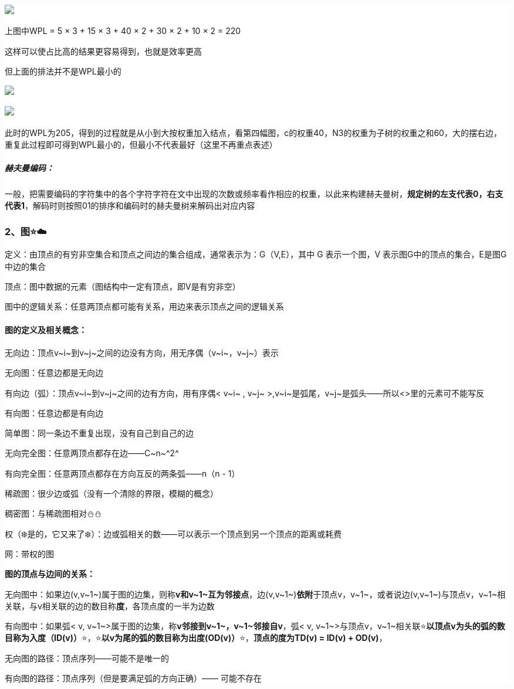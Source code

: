 ![](C:\Typora\picture\赫夫曼树.png)

上图中WPL = 5 × 3 + 15 × 3 + 40 × 2 + 30 × 2 + 10 × 2 = 220

这样可以使占比高的结果更容易得到，也就是效率更高 

但上面的排法并不是WPL最小的

![](C:\Typora\picture\WPL一.png)

![](C:\Typora\picture\WPL二.png)

此时的WPL为205，得到的过程就是从小到大按权重加入结点，看第四幅图，c的权重40，N3的权重为子树的权重之和60，大的摆右边，重复此过程即可得到WPL最小的，但最小不代表最好（这里不再重点表述）

##### 赫夫曼编码：

一般，把需要编码的字符集中的各个字符字符在文中出现的次数或频率看作相应的权重，以此来构建赫夫曼树，**规定树的左支代表0，右支代表1**，解码时则按照01的排序和编码时的赫夫曼树来解码出对应内容

### 2、图⭐☁️

定义：由顶点的有穷非空集合和顶点之间边的集合组成，通常表示为：G（V,E），其中 G 表示一个图，V 表示图G中的顶点的集合，E是图G中边的集合

顶点：图中数据的元素（图结构中一定有顶点，即V是有穷非空）

图中的逻辑关系：任意两顶点都可能有关系，用边来表示顶点之间的逻辑关系

#### **图的定义及相关概念：**

无向边：顶点v~i~到v~j~之间的边没有方向，用无序偶（v~i~，v~j~）表示

无向图：任意边都是无向边

有向边（弧）：顶点v~i~到v~j~之间的边有方向，用有序偶< v~i~ , v~j~ >,v~i~是弧尾，v~j~是弧头——所以<>里的元素可不能写反

有向图：任意边都是有向边

简单图：同一条边不重复出现，没有自己到自己的边

无向完全图：任意两顶点都存在边——C~n~^2^

有向完全图：任意两顶点都存在方向互反的两条弧——n（n - 1）

稀疏图：很少边或弧（没有一个清除的界限，模糊的概念）

稠密图：与稀疏图相对⛄⛄

权（❄️是的，它又来了❄️）：边或弧相关的数——可以表示一个顶点到另一个顶点的距离或耗费

网：带权的图

**图的顶点与边间的关系：**

无向图中：如果边(v,v~1~)属于图的边集，则称**v和v~1~互为邻接点**，边(v,v~1~)**依附**于顶点v，v~1~，或者说边(v,v~1~)与顶点v，v~1~相关联，与v相关联的边的数目称**度**，各顶点度的一半为边数

有向图中：如果弧< v, v~1~>属于图的边集，称**v邻接到v~1~，v~1~邻接自v**，弧< v, v~1~>与顶点v，v~1~相关联⭐**以顶点v为头的弧的数目称为入度（ID(v)）**⭐，⭐**以v为尾的弧的数目称为出度(OD(v)）**⭐，**顶点的度为TD(v) = ID(v) + OD(v)**，

无向图的路径：顶点序列——可能不是唯一的

有向图的路径：顶点序列（但是要满足弧的方向正确）—— 可能不存在
